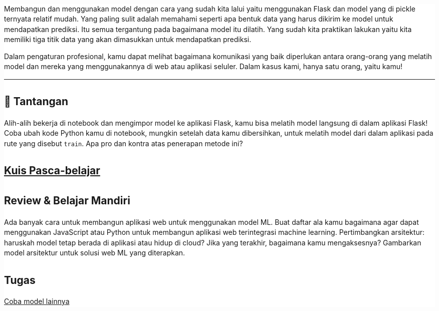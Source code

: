 Membangun dan menggunakan model dengan cara yang sudah kita lalui yaitu menggunakan Flask dan model yang di pickle ternyata relatif mudah. Yang paling sulit adalah memahami seperti apa bentuk data yang harus dikirim ke model untuk mendapatkan prediksi. Itu semua tergantung pada bagaimana model itu dilatih. Yang sudah kita praktikan lakukan yaitu kita memiliki tiga titik data yang akan dimasukkan untuk mendapatkan prediksi.

Dalam pengaturan profesional, kamu dapat melihat bagaimana komunikasi yang baik diperlukan antara orang-orang yang melatih model dan mereka yang menggunakannya di web atau aplikasi seluler. Dalam kasus kami, hanya satu orang, yaitu kamu!

---

## 🚀 Tantangan

Alih-alih bekerja di notebook dan mengimpor model ke aplikasi Flask, kamu bisa melatih model langsung di dalam aplikasi Flask! Coba ubah kode Python kamu di notebook, mungkin setelah data kamu dibersihkan, untuk melatih model dari dalam aplikasi pada rute yang disebut `train`. Apa pro dan kontra atas penerapan metode ini?

## [Kuis Pasca-belajar](https://gray-sand-07a10f403.1.azurestaticapps.net/quiz/18/)

## Review & Belajar Mandiri

Ada banyak cara untuk membangun aplikasi web untuk menggunakan model ML. Buat daftar ala kamu bagaimana agar dapat menggunakan JavaScript atau Python untuk membangun aplikasi web terintegrasi machine learning. Pertimbangkan arsitektur: haruskah model tetap berada di aplikasi atau hidup di cloud? Jika yang terakhir, bagaimana kamu mengaksesnya? Gambarkan model arsitektur untuk solusi web ML yang diterapkan.

## Tugas

[Coba model lainnya](assignment.md)
